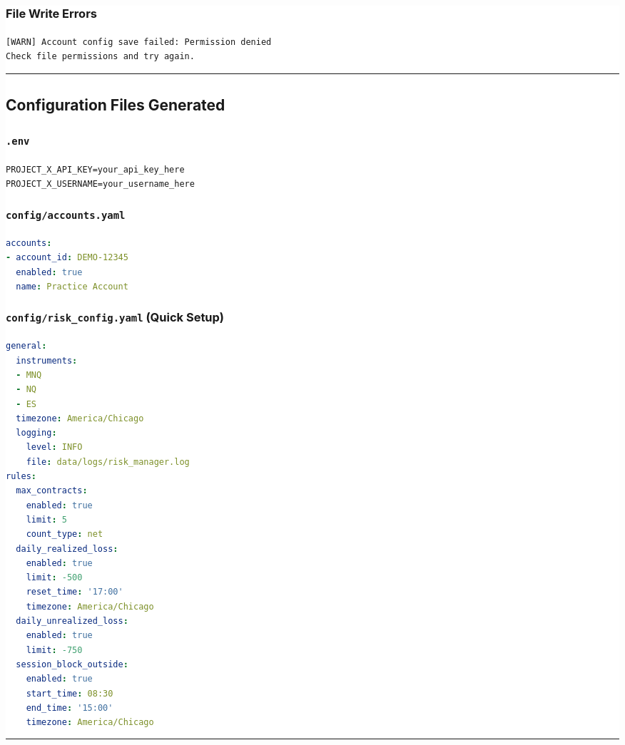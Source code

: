 ### File Write Errors
```
[WARN] Account config save failed: Permission denied
Check file permissions and try again.
```

---

## Configuration Files Generated

### `.env`
```env
PROJECT_X_API_KEY=your_api_key_here
PROJECT_X_USERNAME=your_username_here
```

### `config/accounts.yaml`
```yaml
accounts:
- account_id: DEMO-12345
  enabled: true
  name: Practice Account
```

### `config/risk_config.yaml` (Quick Setup)
```yaml
general:
  instruments:
  - MNQ
  - NQ
  - ES
  timezone: America/Chicago
  logging:
    level: INFO
    file: data/logs/risk_manager.log
rules:
  max_contracts:
    enabled: true
    limit: 5
    count_type: net
  daily_realized_loss:
    enabled: true
    limit: -500
    reset_time: '17:00'
    timezone: America/Chicago
  daily_unrealized_loss:
    enabled: true
    limit: -750
  session_block_outside:
    enabled: true
    start_time: 08:30
    end_time: '15:00'
    timezone: America/Chicago
```

---